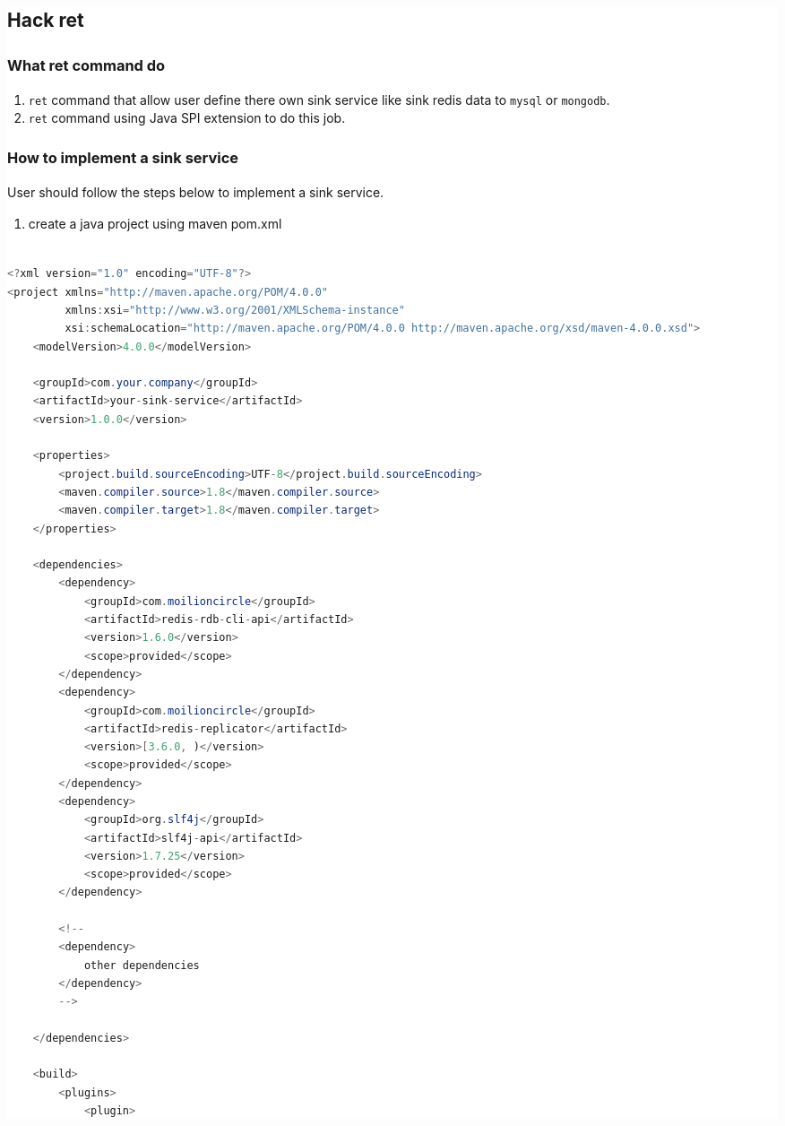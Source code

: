 ## Hack ret

### What ret command do

1. `ret` command that allow user define there own sink service like sink redis data to `mysql` or `mongodb`.
2. `ret` command using Java SPI extension to do this job.

### How to implement a sink service

User should follow the steps below to implement a sink service.  

1. create a java project using maven pom.xml

```java  

<?xml version="1.0" encoding="UTF-8"?>
<project xmlns="http://maven.apache.org/POM/4.0.0"
         xmlns:xsi="http://www.w3.org/2001/XMLSchema-instance"
         xsi:schemaLocation="http://maven.apache.org/POM/4.0.0 http://maven.apache.org/xsd/maven-4.0.0.xsd">
    <modelVersion>4.0.0</modelVersion>
    
    <groupId>com.your.company</groupId>
    <artifactId>your-sink-service</artifactId>
    <version>1.0.0</version>
    
    <properties>
        <project.build.sourceEncoding>UTF-8</project.build.sourceEncoding>
        <maven.compiler.source>1.8</maven.compiler.source>
        <maven.compiler.target>1.8</maven.compiler.target>
    </properties>

    <dependencies>
        <dependency>
            <groupId>com.moilioncircle</groupId>
            <artifactId>redis-rdb-cli-api</artifactId>
            <version>1.6.0</version>
            <scope>provided</scope>
        </dependency>
        <dependency>
            <groupId>com.moilioncircle</groupId>
            <artifactId>redis-replicator</artifactId>
            <version>[3.6.0, )</version>
            <scope>provided</scope>
        </dependency>
        <dependency>
            <groupId>org.slf4j</groupId>
            <artifactId>slf4j-api</artifactId>
            <version>1.7.25</version>
            <scope>provided</scope>
        </dependency>
        
        <!-- 
        <dependency>
            other dependencies
        </dependency>
        -->
        
    </dependencies>
    
    <build>
        <plugins>
            <plugin>
```